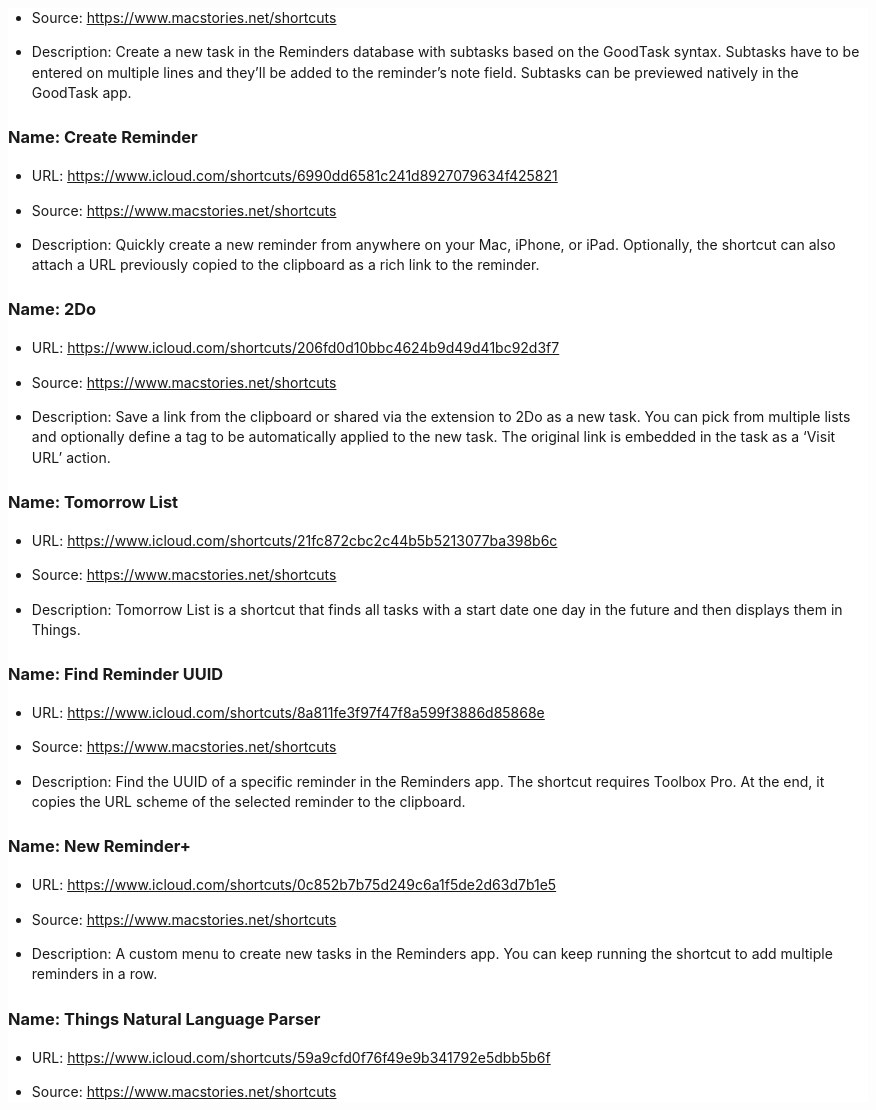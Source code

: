 - Source: https://www.macstories.net/shortcuts

- Description: Create a new task in the Reminders database with subtasks based on the GoodTask syntax. Subtasks have to be entered on multiple lines and they’ll be added to the reminder’s note field. Subtasks can be previewed natively in the GoodTask app.

### Name: Create Reminder

- URL: https://www.icloud.com/shortcuts/6990dd6581c241d8927079634f425821

- Source: https://www.macstories.net/shortcuts

- Description: Quickly create a new reminder from anywhere on your Mac, iPhone, or iPad. Optionally, the shortcut can also attach a URL previously copied to the clipboard as a rich link to the reminder.

### Name: 2Do

- URL: https://www.icloud.com/shortcuts/206fd0d10bbc4624b9d49d41bc92d3f7

- Source: https://www.macstories.net/shortcuts

- Description: Save a link from the clipboard or shared via the extension to 2Do as a new task. You can pick from multiple lists and optionally define a tag to be automatically applied to the new task. The original link is embedded in the task as a ‘Visit URL’ action.

### Name: Tomorrow List

- URL: https://www.icloud.com/shortcuts/21fc872cbc2c44b5b5213077ba398b6c

- Source: https://www.macstories.net/shortcuts

- Description: Tomorrow List is a shortcut that finds all tasks with a start date one day in the future and then displays them  in Things.

### Name: Find Reminder UUID

- URL: https://www.icloud.com/shortcuts/8a811fe3f97f47f8a599f3886d85868e

- Source: https://www.macstories.net/shortcuts

- Description: Find the UUID of a specific reminder in the Reminders app. The shortcut requires Toolbox Pro. At the end, it copies the URL scheme of the selected reminder to the clipboard.

### Name: New Reminder+

- URL: https://www.icloud.com/shortcuts/0c852b7b75d249c6a1f5de2d63d7b1e5

- Source: https://www.macstories.net/shortcuts

- Description: A custom menu to create new tasks in the Reminders app. You can keep running the shortcut to add multiple reminders in a row.

### Name: Things Natural Language Parser

- URL: https://www.icloud.com/shortcuts/59a9cfd0f76f49e9b341792e5dbb5b6f

- Source: https://www.macstories.net/shortcuts
